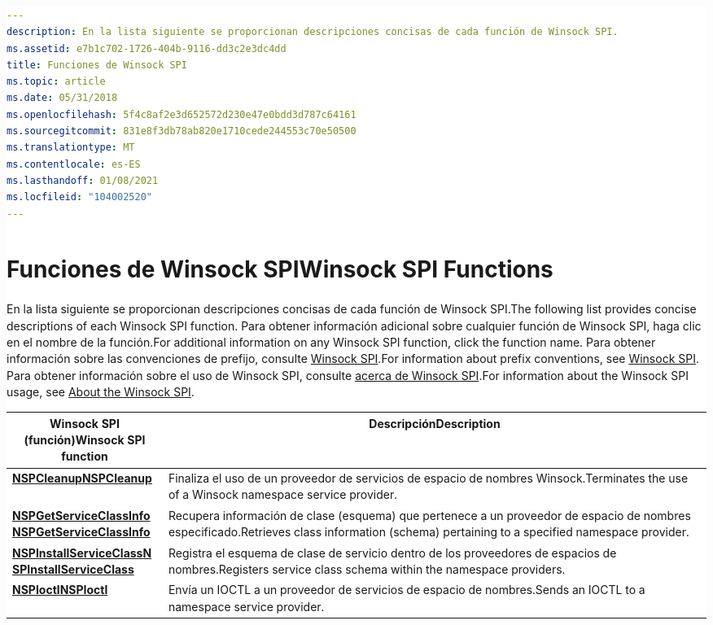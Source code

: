 ```yaml
---
description: En la lista siguiente se proporcionan descripciones concisas de cada función de Winsock SPI.
ms.assetid: e7b1c702-1726-404b-9116-dd3c2e3dc4dd
title: Funciones de Winsock SPI
ms.topic: article
ms.date: 05/31/2018
ms.openlocfilehash: 5f4c8af2e3d652572d230e47e0bdd3d787c64161
ms.sourcegitcommit: 831e8f3db78ab820e1710cede244553c70e50500
ms.translationtype: MT
ms.contentlocale: es-ES
ms.lasthandoff: 01/08/2021
ms.locfileid: "104002520"
---
```

# <a name="winsock-spi-functions"></a><span data-ttu-id="bd64e-103">Funciones de Winsock SPI</span><span class="sxs-lookup"><span data-stu-id="bd64e-103">Winsock SPI Functions</span></span>

<span data-ttu-id="bd64e-104">En la lista siguiente se proporcionan descripciones concisas de cada función de Winsock SPI.</span><span class="sxs-lookup"><span data-stu-id="bd64e-104">The following list provides concise descriptions of each Winsock SPI function.</span></span> <span data-ttu-id="bd64e-105">Para obtener información adicional sobre cualquier función de Winsock SPI, haga clic en el nombre de la función.</span><span class="sxs-lookup"><span data-stu-id="bd64e-105">For additional information on any Winsock SPI function, click the function name.</span></span> <span data-ttu-id="bd64e-106">Para obtener información sobre las convenciones de prefijo, consulte [Winsock SPI](winsock-spi.md).</span><span class="sxs-lookup"><span data-stu-id="bd64e-106">For information about prefix conventions, see [Winsock SPI](winsock-spi.md).</span></span> <span data-ttu-id="bd64e-107">Para obtener información sobre el uso de Winsock SPI, consulte [acerca de Winsock SPI](about-the-winsock-spi.md).</span><span class="sxs-lookup"><span data-stu-id="bd64e-107">For information about the Winsock SPI usage, see [About the Winsock SPI](about-the-winsock-spi.md).</span></span>



| <span data-ttu-id="bd64e-108">Winsock SPI (función)</span><span class="sxs-lookup"><span data-stu-id="bd64e-108">Winsock SPI function</span></span>                                                          | <span data-ttu-id="bd64e-109">Descripción</span><span class="sxs-lookup"><span data-stu-id="bd64e-109">Description</span></span>                                                                                                                                                                                                          |
|-------------------------------------------------------------------------------|----------------------------------------------------------------------------------------------------------------------------------------------------------------------------------------------------------------------|
| [<span data-ttu-id="bd64e-110">**NSPCleanup**</span><span class="sxs-lookup"><span data-stu-id="bd64e-110">**NSPCleanup**</span></span>](/windows/desktop/api/Ws2spi/nc-ws2spi-lpnspcleanup)                                            | <span data-ttu-id="bd64e-111">Finaliza el uso de un proveedor de servicios de espacio de nombres Winsock.</span><span class="sxs-lookup"><span data-stu-id="bd64e-111">Terminates the use of a Winsock namespace service provider.</span></span>                                                                                                                                                          |
| [<span data-ttu-id="bd64e-112">**NSPGetServiceClassInfo**</span><span class="sxs-lookup"><span data-stu-id="bd64e-112">**NSPGetServiceClassInfo**</span></span>](/windows/desktop/api/Ws2spi/nc-ws2spi-lpnspgetserviceclassinfo)                    | <span data-ttu-id="bd64e-113">Recupera información de clase (esquema) que pertenece a un proveedor de espacio de nombres especificado.</span><span class="sxs-lookup"><span data-stu-id="bd64e-113">Retrieves class information (schema) pertaining to a specified namespace provider.</span></span>                                                                                                                                   |
| [<span data-ttu-id="bd64e-114">**NSPInstallServiceClass**</span><span class="sxs-lookup"><span data-stu-id="bd64e-114">**NSPInstallServiceClass**</span></span>](/windows/desktop/api/Ws2spi/nc-ws2spi-lpnspinstallserviceclass)                    | <span data-ttu-id="bd64e-115">Registra el esquema de clase de servicio dentro de los proveedores de espacios de nombres.</span><span class="sxs-lookup"><span data-stu-id="bd64e-115">Registers service class schema within the namespace providers.</span></span>                                                                                                                                                       |
| [<span data-ttu-id="bd64e-116">**NSPIoctl**</span><span class="sxs-lookup"><span data-stu-id="bd64e-116">**NSPIoctl**</span></span>](/windows/desktop/api/Ws2spi/nc-ws2spi-lpnspioctl)                                                  | <span data-ttu-id="bd64e-117">Envía un IOCTL a un proveedor de servicios de espacio de nombres.</span><span class="sxs-lookup"><span data-stu-id="bd64e-117">Sends an IOCTL to a namespace service provider.</span></span>                                                                                                                                                                      |